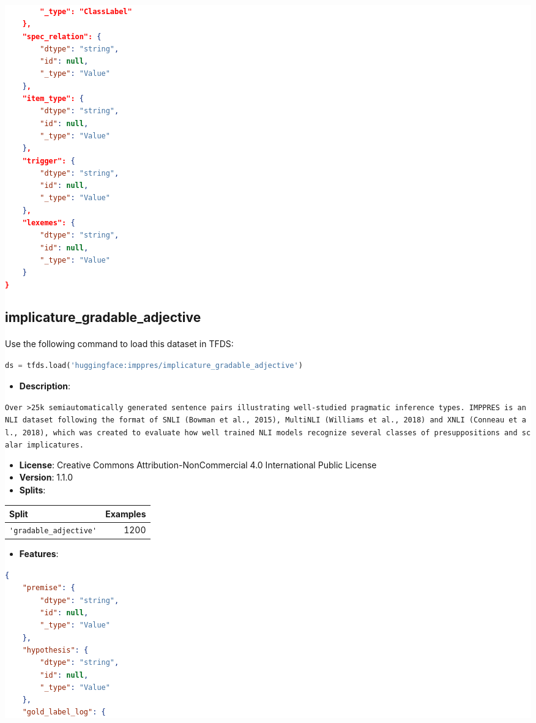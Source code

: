 ```json
        "_type": "ClassLabel"
    },
    "spec_relation": {
        "dtype": "string",
        "id": null,
        "_type": "Value"
    },
    "item_type": {
        "dtype": "string",
        "id": null,
        "_type": "Value"
    },
    "trigger": {
        "dtype": "string",
        "id": null,
        "_type": "Value"
    },
    "lexemes": {
        "dtype": "string",
        "id": null,
        "_type": "Value"
    }
}
```



## implicature_gradable_adjective


Use the following command to load this dataset in TFDS:

```python
ds = tfds.load('huggingface:imppres/implicature_gradable_adjective')
```

*   **Description**:

```
Over >25k semiautomatically generated sentence pairs illustrating well-studied pragmatic inference types. IMPPRES is an NLI dataset following the format of SNLI (Bowman et al., 2015), MultiNLI (Williams et al., 2018) and XNLI (Conneau et al., 2018), which was created to evaluate how well trained NLI models recognize several classes of presuppositions and scalar implicatures.
```

*   **License**: Creative Commons Attribution-NonCommercial 4.0 International Public License
*   **Version**: 1.1.0
*   **Splits**:

Split  | Examples
:----- | -------:
`'gradable_adjective'` | 1200

*   **Features**:

```json
{
    "premise": {
        "dtype": "string",
        "id": null,
        "_type": "Value"
    },
    "hypothesis": {
        "dtype": "string",
        "id": null,
        "_type": "Value"
    },
    "gold_label_log": {
```